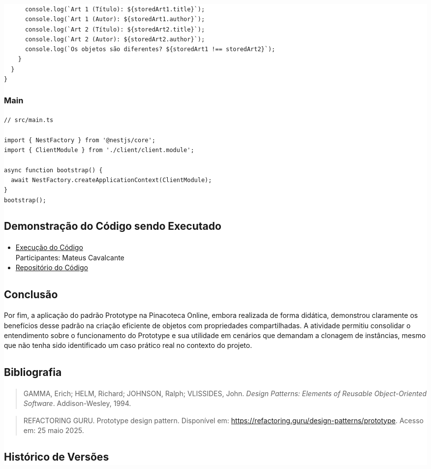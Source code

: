 ```
      console.log(`Art 1 (Título): ${storedArt1.title}`);
      console.log(`Art 1 (Autor): ${storedArt1.author}`);
      console.log(`Art 2 (Título): ${storedArt2.title}`);
      console.log(`Art 2 (Autor): ${storedArt2.author}`);
      console.log(`Os objetos são diferentes? ${storedArt1 !== storedArt2}`);
    }
  }
}
```


### Main




```
// src/main.ts

import { NestFactory } from '@nestjs/core';
import { ClientModule } from './client/client.module';

async function bootstrap() {
  await NestFactory.createApplicationContext(ClientModule);
}
bootstrap();

```
## Demonstração do Código sendo Executado

- [Execução do Código](https://drive.google.com/file/d/1gijWudlL7enq9omQKouaCunyVzbR35pj/view?usp=drive_link)</br>
  Participantes: Mateus Cavalcante
- [Repositório do Código](https://github.com/UnBArqDsw2025-1-Turma01/2025.1-T01-_G2_PinacotecaOnline_Entrega_03/tree/code-prototype)

## Conclusão

Por fim, a aplicação do padrão Prototype na Pinacoteca Online, embora realizada de forma didática, demonstrou claramente os benefícios desse padrão na criação eficiente de objetos com propriedades compartilhadas. A atividade permitiu consolidar o entendimento sobre o funcionamento do Prototype e sua utilidade em cenários que demandam a clonagem de instâncias, mesmo que não tenha sido identificado um caso prático real no contexto do projeto.

## Bibliografia

> GAMMA, Erich; HELM, Richard; JOHNSON, Ralph; VLISSIDES, John. _Design Patterns: Elements of Reusable Object-Oriented Software_. Addison-Wesley, 1994.

> REFACTORING GURU. Prototype design pattern. Disponível em: <https://refactoring.guru/design-patterns/prototype>. Acesso em: 25 maio 2025.

## Histórico de Versões
